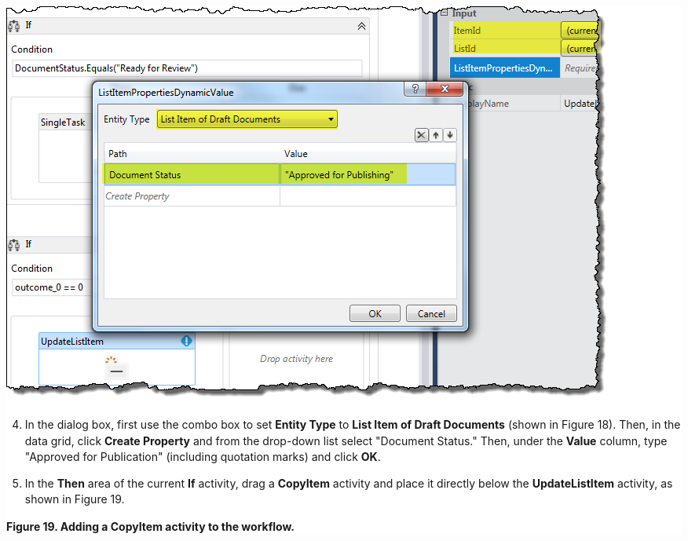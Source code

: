 ![Specifying list item properties to update](images/ngGK_Fig18.png)
  

  

  
4. In the dialog box, first use the combo box to set **Entity Type** to **List Item of Draft Documents** (shown in Figure 18). Then, in the data grid, click **Create Property** and from the drop-down list select "Document Status." Then, under the **Value** column, type "Approved for Publication" (including quotation marks) and click **OK**.
    
  
10. In the **Then** area of the current **If** activity, drag a **CopyItem** activity and place it directly below the **UpdateListItem** activity, as shown in Figure 19.
    
   **Figure 19. Adding a CopyItem activity to the workflow.**

  
